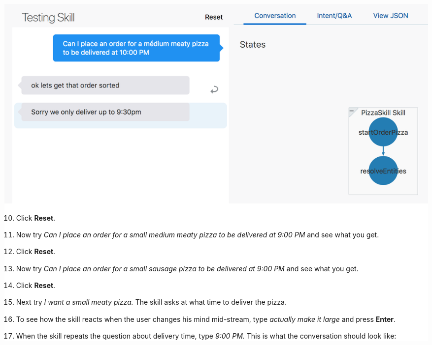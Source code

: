   ![](./images/test-pizza-skill4.png " ")

10. Click **Reset**.
11. Now try *Can I place an order for a small medium meaty pizza to be delivered at 9:00 PM* and see what you get.
12. Click **Reset**.
13. Now try *Can I place an order for a small sausage pizza to be delivered at 9:00 PM* and see what you get.
14. Click **Reset**.
15. Next try *I want a small meaty pizza.*
  The skill asks at what time to deliver the pizza.

16. To see how the skill reacts when the user changes his mind mid-stream, type *actually make it large* and press **Enter**.
17. When the skill repeats the question about delivery time, type *9:00 PM.*
  This is what the conversation should look like: